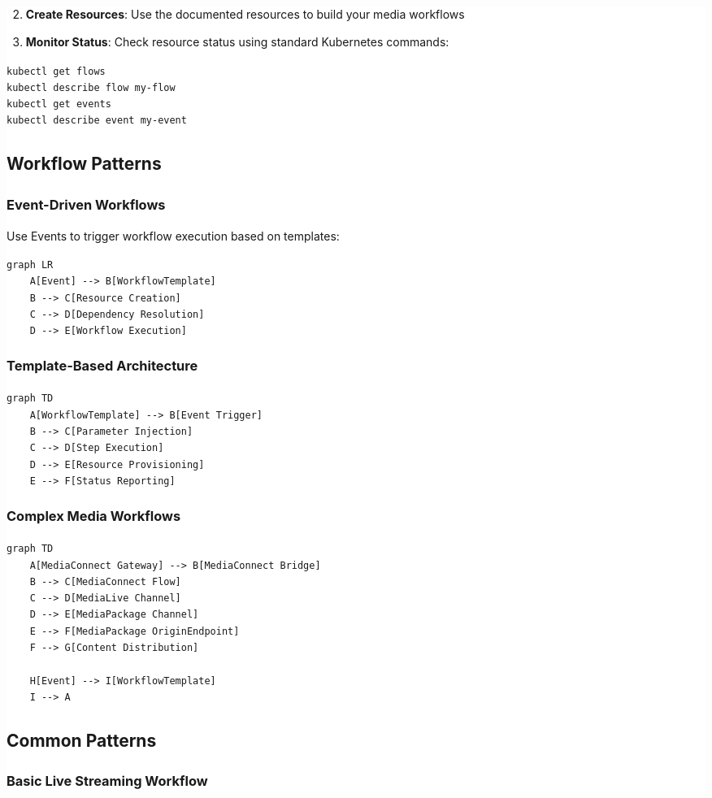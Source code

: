 2. **Create Resources**: Use the documented resources to build your media workflows

3. **Monitor Status**: Check resource status using standard Kubernetes commands:

```bash
kubectl get flows
kubectl describe flow my-flow
kubectl get events
kubectl describe event my-event
```

## Workflow Patterns

### Event-Driven Workflows

Use Events to trigger workflow execution based on templates:

```mermaid
graph LR
    A[Event] --> B[WorkflowTemplate]
    B --> C[Resource Creation]
    C --> D[Dependency Resolution]
    D --> E[Workflow Execution]
```

### Template-Based Architecture

```mermaid
graph TD
    A[WorkflowTemplate] --> B[Event Trigger]
    B --> C[Parameter Injection]
    C --> D[Step Execution]
    D --> E[Resource Provisioning]
    E --> F[Status Reporting]
```

### Complex Media Workflows

```mermaid
graph TD
    A[MediaConnect Gateway] --> B[MediaConnect Bridge]
    B --> C[MediaConnect Flow]
    C --> D[MediaLive Channel]
    D --> E[MediaPackage Channel]
    E --> F[MediaPackage OriginEndpoint]
    F --> G[Content Distribution]

    H[Event] --> I[WorkflowTemplate]
    I --> A
```

## Common Patterns

### Basic Live Streaming Workflow
